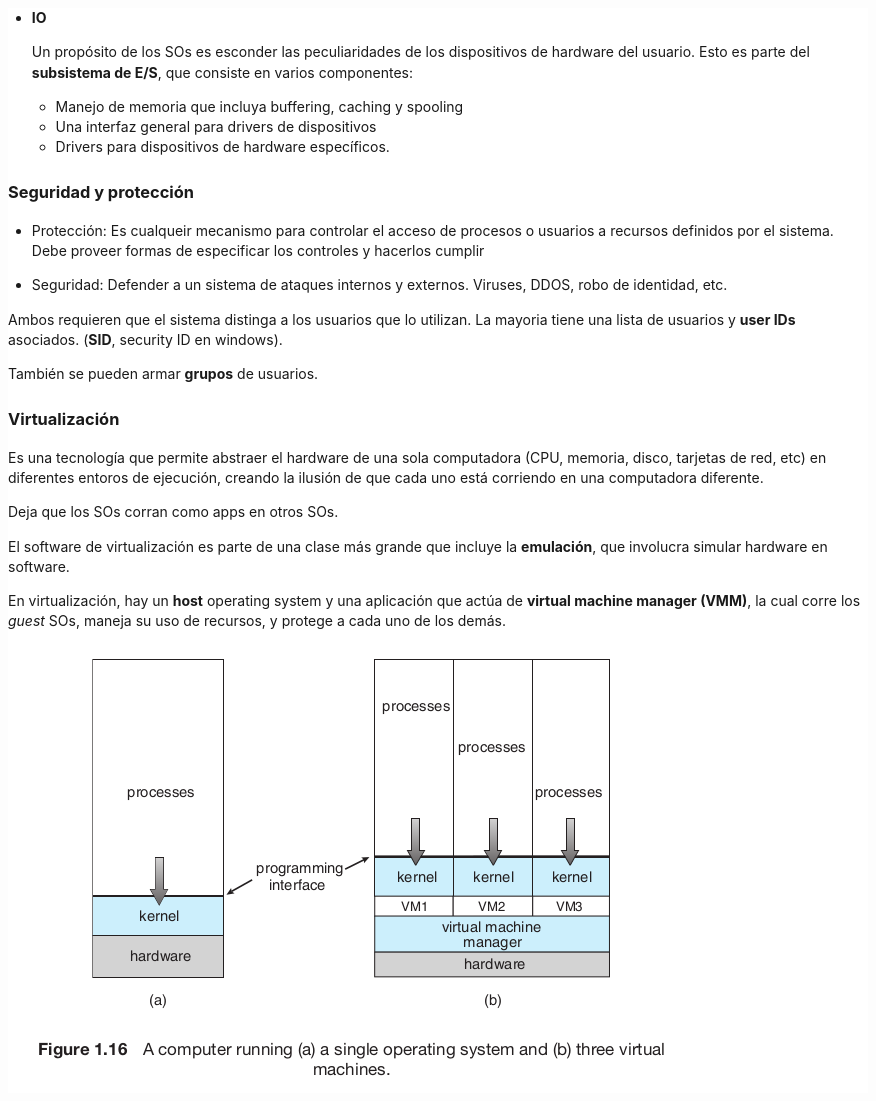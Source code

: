 - **IO**

  Un propósito de los SOs es esconder las peculiaridades de los dispositivos de
  hardware del usuario. Esto es parte del **subsistema de E/S**, que consiste en
  varios componentes:

  - Manejo de memoria que incluya buffering, caching y spooling
  - Una interfaz general para drivers de dispositivos
  - Drivers para dispositivos de hardware específicos.
  
### Seguridad y protección

- Protección: Es cualqueir mecanismo para controlar el acceso de procesos o
  usuarios a recursos definidos por el sistema. Debe proveer formas de
  especificar los controles y hacerlos cumplir

- Seguridad: Defender a un sistema de ataques internos y externos. Viruses,
  DDOS, robo de identidad, etc.

Ambos requieren que el sistema distinga a los usuarios que lo utilizan. La
mayoria tiene una lista de usuarios y **user IDs** asociados. (**SID**, security
ID en windows).

También se pueden armar **grupos** de usuarios.

### Virtualización

Es una tecnología que permite abstraer el hardware de una sola computadora (CPU,
memoria, disco, tarjetas de red, etc) en diferentes entoros de ejecución,
creando la ilusión de que cada uno está corriendo en una computadora diferente.

Deja que los SOs corran como apps en otros SOs.

El software de virtualización es parte de una clase más grande que incluye la
**emulación**, que involucra simular hardware en software.

En virtualización, hay un **host** operating system y una aplicación que actúa
de **virtual machine manager (VMM)**, la cual corre los *guest* SOs, maneja su
uso de recursos, y protege a cada uno de los demás.

![virt](img-silver/1-intro/virtualization.png)
